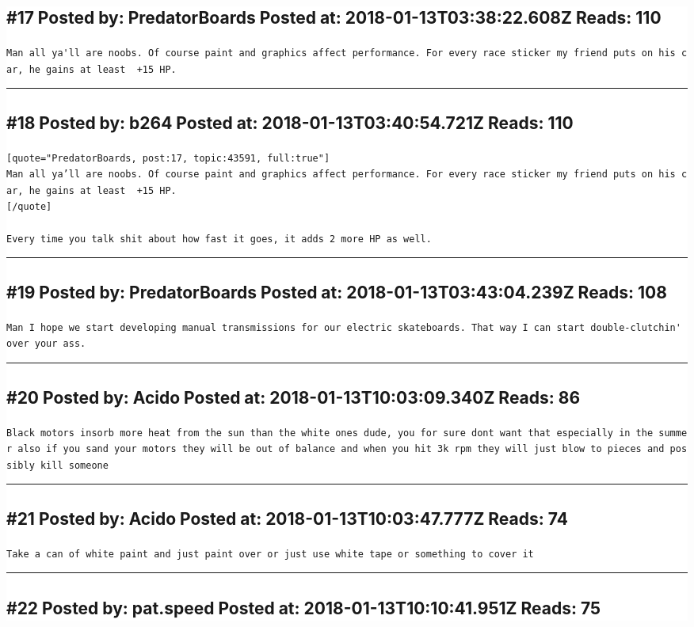 ## \#17 Posted by: PredatorBoards Posted at: 2018-01-13T03:38:22.608Z Reads: 110

```
Man all ya'll are noobs. Of course paint and graphics affect performance. For every race sticker my friend puts on his car, he gains at least  +15 HP.
```

---
## \#18 Posted by: b264 Posted at: 2018-01-13T03:40:54.721Z Reads: 110

```
[quote="PredatorBoards, post:17, topic:43591, full:true"]
Man all ya’ll are noobs. Of course paint and graphics affect performance. For every race sticker my friend puts on his car, he gains at least  +15 HP.
[/quote]

Every time you talk shit about how fast it goes, it adds 2 more HP as well.
```

---
## \#19 Posted by: PredatorBoards Posted at: 2018-01-13T03:43:04.239Z Reads: 108

```
Man I hope we start developing manual transmissions for our electric skateboards. That way I can start double-clutchin' over your ass.
```

---
## \#20 Posted by: Acido Posted at: 2018-01-13T10:03:09.340Z Reads: 86

```
Black motors insorb more heat from the sun than the white ones dude, you for sure dont want that especially in the summer also if you sand your motors they will be out of balance and when you hit 3k rpm they will just blow to pieces and possibly kill someone
```

---
## \#21 Posted by: Acido Posted at: 2018-01-13T10:03:47.777Z Reads: 74

```
Take a can of white paint and just paint over or just use white tape or something to cover it
```

---
## \#22 Posted by: pat.speed Posted at: 2018-01-13T10:10:41.951Z Reads: 75
